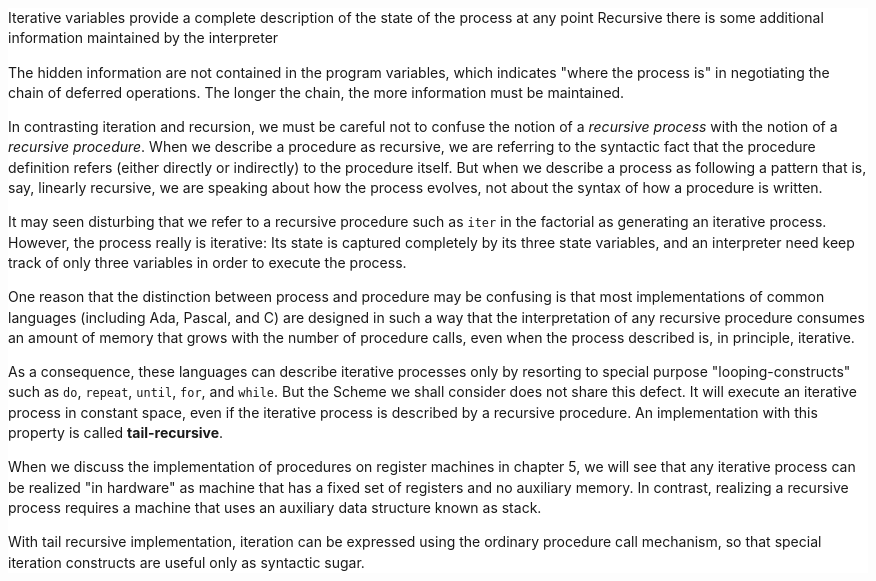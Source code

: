
<tr>
<td class="org-left">Iterative</td>
<td class="org-left">variables provide a complete description of the state of the process at any point</td>
</tr>


<tr>
<td class="org-left">Recursive</td>
<td class="org-left">there is some additional information maintained by the interpreter</td>
</tr>
</tbody>
</table>

The hidden information are not contained in the program variables, which indicates "where the process is" in negotiating
the chain of deferred operations. The longer the chain, the more information must be maintained.

In contrasting iteration and recursion, we must be careful not to confuse the notion of a 
*recursive process* with the notion of a *recursive procedure*.
When we describe a procedure as recursive, we are referring to the syntactic fact that the procedure definition refers
(either directly or indirectly) to the procedure itself. But when we describe a process as following a pattern that is,
say, linearly recursive, we are speaking about how the process evolves, not about the syntax of how a procedure is written.

It may seen disturbing that we refer to a recursive procedure such as `iter` in the factorial as generating an iterative process.
However, the process really is iterative: Its state is captured completely by its three state variables, and an interpreter
need keep track of only three variables in order to execute the process.

One reason that the distinction between process and procedure may be confusing is that most implementations of common languages
(including Ada, Pascal, and C) are designed in such a way that the interpretation of any recursive procedure consumes an amount
of memory that grows with the number of procedure calls, even when the process described is, in principle, iterative.

As a consequence, these languages can describe iterative processes only by resorting to special purpose "looping-constructs"
such as `do`, `repeat`, `until`, `for`, and `while`. But the Scheme we shall consider does not share this defect.
It will execute an iterative process in constant space, even if the iterative process is described by a recursive procedure.
An implementation with this property is called ****tail-recursive****.

When we discuss the implementation of procedures on register machines in chapter 5, we will see that any iterative process 
can be realized "in hardware" as machine that has a fixed set of registers and no auxiliary memory. 
In contrast, realizing a recursive process requires a machine that uses an auxiliary data structure known as stack.

With tail recursive implementation, iteration can be expressed using the ordinary procedure call mechanism, so that
special iteration constructs are useful only as syntactic sugar.
